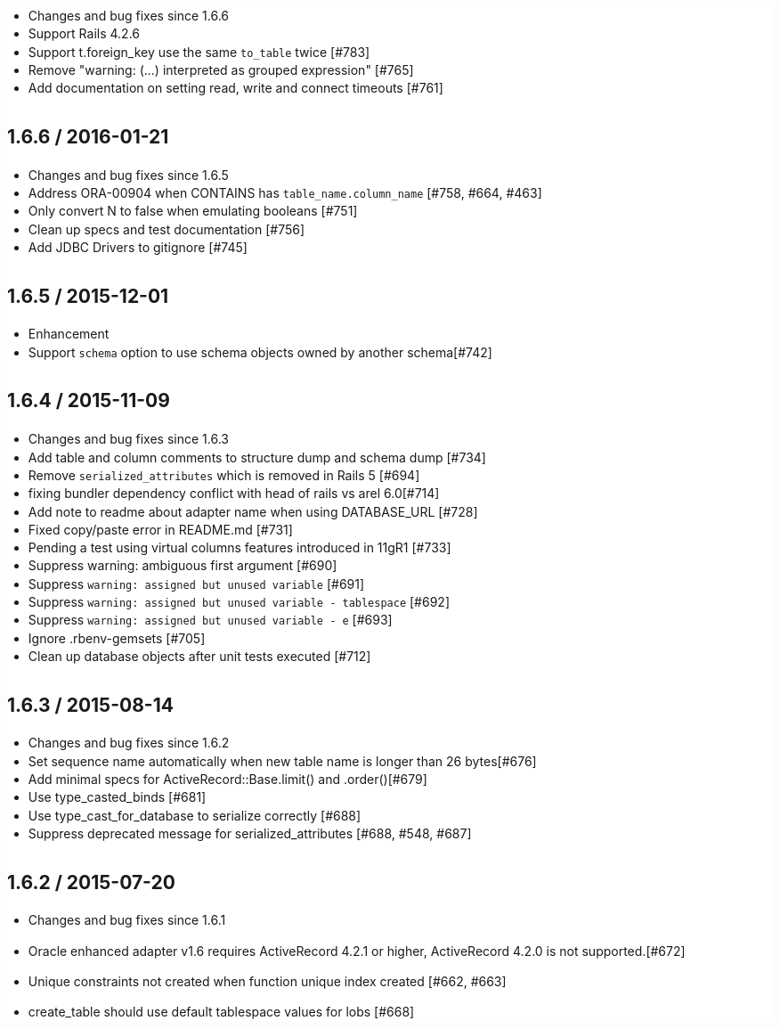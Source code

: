 * Changes and bug fixes since 1.6.6
 * Support Rails 4.2.6
 * Support t.foreign_key use the same `to_table` twice [#783]
 * Remove "warning: (...) interpreted as grouped expression" [#765]
 * Add documentation on setting read, write and connect timeouts [#761]

## 1.6.6 / 2016-01-21

* Changes and bug fixes since 1.6.5
 * Address ORA-00904 when CONTAINS has `table_name.column_name` [#758, #664, #463]
 * Only convert N to false when emulating booleans [#751]
 * Clean up specs and test documentation [#756]
 * Add JDBC Drivers to gitignore [#745]

## 1.6.5 / 2015-12-01

* Enhancement
 * Support `schema` option to use schema objects owned by another schema[#742]

## 1.6.4 / 2015-11-09

* Changes and bug fixes since 1.6.3
 * Add table and column comments to structure dump and schema dump [#734]
 * Remove `serialized_attributes` which is removed in Rails 5 [#694]
 * fixing bundler dependency conflict with head of rails vs arel 6.0[#714]
 * Add note to readme about adapter name when using DATABASE_URL [#728]
 * Fixed copy/paste error in README.md [#731]
 * Pending a test using virtual columns features introduced in 11gR1 [#733]
 * Suppress warning: ambiguous first argument [#690]
 * Suppress `warning: assigned but unused variable` [#691]
 * Suppress `warning: assigned but unused variable - tablespace` [#692]
 * Suppress `warning: assigned but unused variable - e` [#693]
 * Ignore .rbenv-gemsets [#705]
 * Clean up database objects after unit tests executed [#712]

## 1.6.3 / 2015-08-14

* Changes and bug fixes since 1.6.2
 * Set sequence name automatically when new table name is longer than 26 bytes[#676]
 * Add minimal specs for ActiveRecord::Base.limit() and .order()[#679]
 * Use type_casted_binds [#681]
 * Use type_cast_for_database to serialize correctly [#688]
 * Suppress deprecated message for serialized_attributes [#688, #548, #687]

## 1.6.2 / 2015-07-20

* Changes and bug fixes since 1.6.1

 * Oracle enhanced adapter v1.6 requires ActiveRecord 4.2.1 or higher,
   ActiveRecord 4.2.0 is not supported.[#672]
 * Unique constraints not created when function unique index created [#662, #663]
 * create_table should use default tablespace values for lobs [#668]
